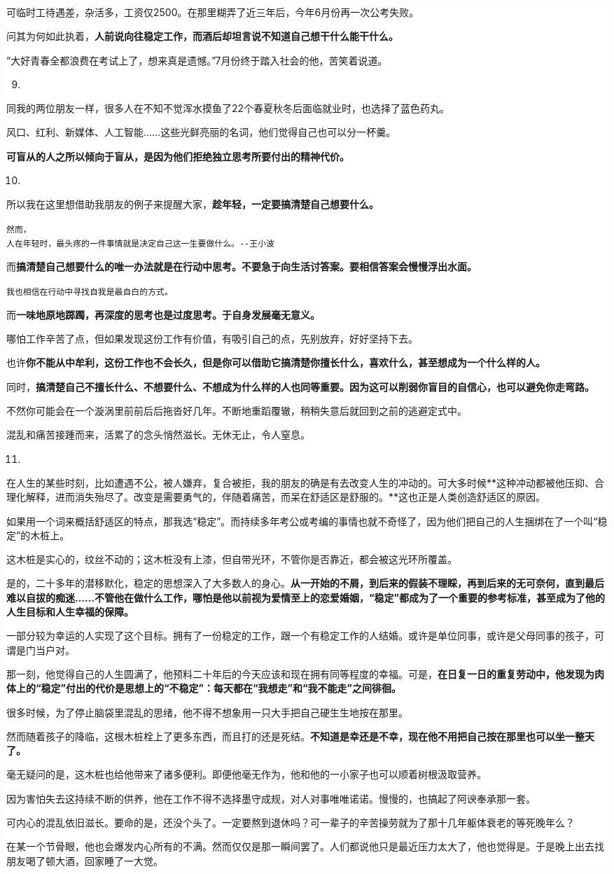 可临时工待遇差，杂活多，工资仅2500。在那里糊弄了近三年后，今年6月份再一次公考失败。

问其为何如此执着，**人前说向往稳定工作，而酒后却坦言说不知道自己想干什么能干什么。**

“大好青春全都浪费在考试上了，想来真是遗憾。”7月份终于踏入社会的他，苦笑着说道。

9.

同我的两位朋友一样，很多人在不知不觉浑水摸鱼了22个春夏秋冬后面临就业时，也选择了蓝色药丸。

风口、红利、新媒体、人工智能……这些光鲜亮丽的名词，他们觉得自己也可以分一杯羹。

**可盲从的人之所以倾向于盲从，是因为他们拒绝独立思考所要付出的精神代价。**

10.

所以我在这里想借助我朋友的例子来提醒大家，**趁年轻，一定要搞清楚自己想要什么。**
    
    然而，
    人在年轻时，最头疼的一件事情就是决定自己这一生要做什么。--王小波

而**搞清楚自己想要什么的唯一办法就是在行动中思考。不要急于向生活讨答案。要相信答案会慢慢浮出水面。**
    
    我也相信在行动中寻找自我是最自白的方式。

而**一味地原地踯躅，再深度的思考也是过度思考。于自身发展毫无意义。**

哪怕工作辛苦了点，但如果发现这份工作有价值，有吸引自己的点，先别放弃，好好坚持下去。

也许**你不能从中牟利，这份工作也不会长久，但是你可以借助它搞清楚你擅长什么，喜欢什么，甚至想成为一个什么样的人。**

同时，**搞清楚自己不擅长什么、不想要什么、不想成为什么样的人也同等重要。因为这可以削弱你盲目的自信心，也可以避免你走弯路。**

不然你可能会在一个漩涡里前前后后拖沓好几年。不断地重蹈覆辙，稍稍失意后就回到之前的逃避定式中。

混乱和痛苦接踵而来，活累了的念头悄然滋长。无休无止，令人窒息。

11.

在人生的某些时刻，比如遭遇不公，被人嫌弃，复合被拒，我的朋友的确是有去改变人生的冲动的。可大多时候**这种冲动都被他压抑、合理化解释，进而消失殆尽了。改变是需要勇气的，伴随着痛苦，而呆在舒适区是舒服的。**这也正是人类创造舒适区的原因。

如果用一个词来概括舒适区的特点，那我选“稳定”。而持续多年考公或考编的事情也就不奇怪了，因为他们把自己的人生捆绑在了一个叫“稳定”的木桩上。

这木桩是实心的，纹丝不动的；这木桩没有上漆，但自带光环，不管你是否靠近，都会被这光环所覆盖。

是的，二十多年的潜移默化，稳定的思想深入了大多数人的身心。**从一开始的不屑，到后来的假装不理睬，再到后来的无可奈何，直到最后难以自拔的痴迷……不管他在做什么工作，哪怕是他以前视为爱情至上的恋爱婚姻，“稳定”都成为了一个重要的参考标准，甚至成为了他的人生目标和人生幸福的保障。**

一部分较为幸运的人实现了这个目标。拥有了一份稳定的工作，跟一个有稳定工作的人结婚。或许是单位同事，或许是父母同事的孩子，可谓是门当户对。

那一刻，他觉得自己的人生圆满了，他预料二十年后的今天应该和现在拥有同等程度的幸福。可是，**在日复一日的重复劳动中，他发现为肉体上的“稳定”付出的代价是思想上的“不稳定”：每天都在“我想走”和“我不能走”之间徘徊。**

很多时候，为了停止脑袋里混乱的思绪，他不得不想象用一只大手把自己硬生生地按在那里。

然而随着孩子的降临，这根木桩栓上了更多东西，而且打的还是死结。**不知道是幸还是不幸，现在他不用把自己按在那里也可以坐一整天了。**

毫无疑问的是，这木桩也给他带来了诸多便利。即便他毫无作为，他和他的一小家子也可以顺着树根汲取营养。

因为害怕失去这持续不断的供养，他在工作不得不选择墨守成规，对人对事唯唯诺诺。慢慢的，也搞起了阿谀奉承那一套。

可内心的混乱依旧滋长。要命的是，还没个头了。一定要熬到退休吗？可一辈子的辛苦操劳就为了那十几年躯体衰老的等死晚年么？

在某一个节骨眼，他也会爆发内心所有的不满。然而仅仅是那一瞬间罢了。人们都说他只是最近压力太大了，他也觉得是。于是晚上出去找朋友喝了顿大酒，回家睡了一大觉。

